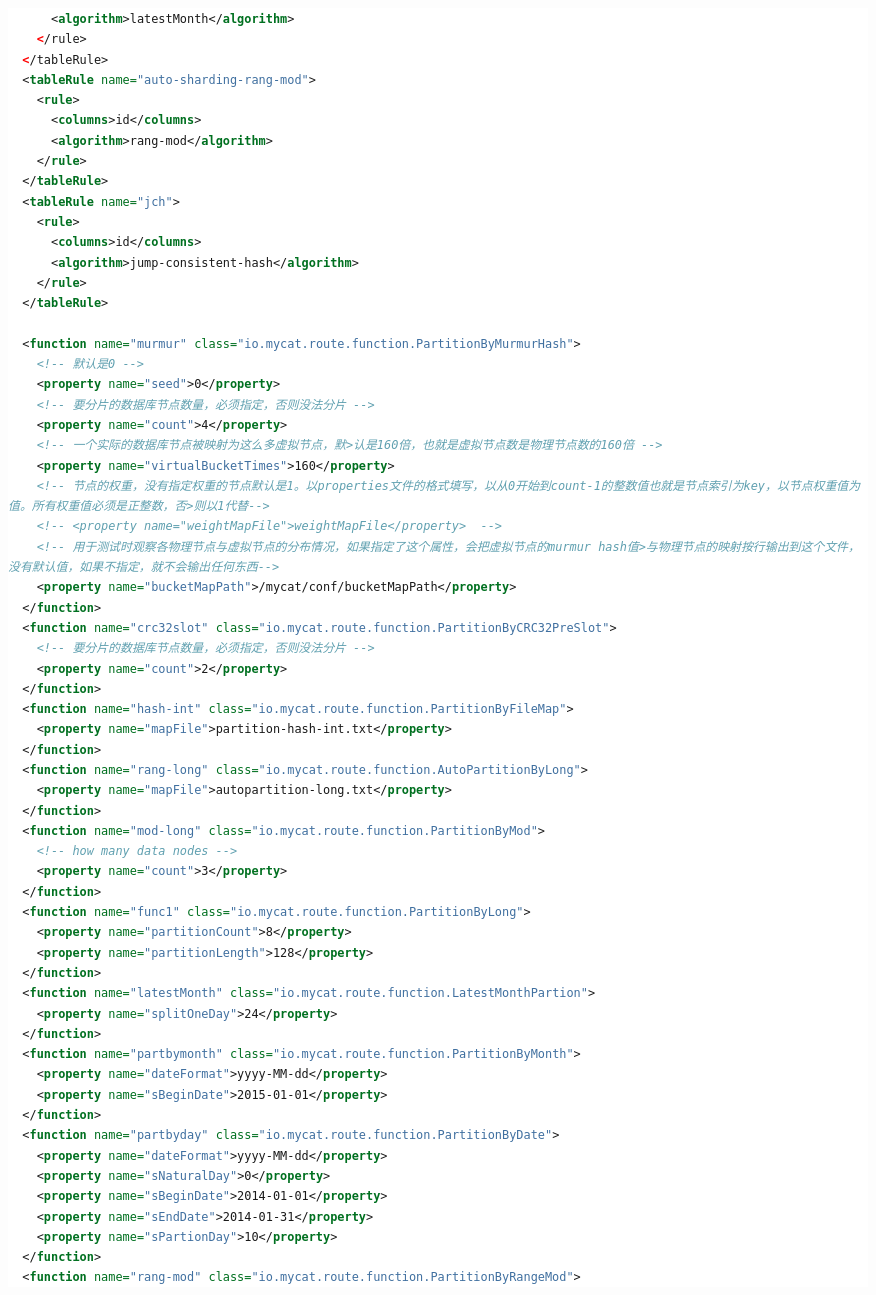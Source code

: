 ```xml
      <algorithm>latestMonth</algorithm>
    </rule>
  </tableRule>
  <tableRule name="auto-sharding-rang-mod">
    <rule>
      <columns>id</columns>
      <algorithm>rang-mod</algorithm>
    </rule>
  </tableRule>
  <tableRule name="jch">
    <rule>
      <columns>id</columns>
      <algorithm>jump-consistent-hash</algorithm>
    </rule>
  </tableRule>

  <function name="murmur" class="io.mycat.route.function.PartitionByMurmurHash">
    <!-- 默认是0 -->
    <property name="seed">0</property>
    <!-- 要分片的数据库节点数量，必须指定，否则没法分片 -->
    <property name="count">4</property>
    <!-- 一个实际的数据库节点被映射为这么多虚拟节点，默>认是160倍，也就是虚拟节点数是物理节点数的160倍 -->
    <property name="virtualBucketTimes">160</property>
    <!-- 节点的权重，没有指定权重的节点默认是1。以properties文件的格式填写，以从0开始到count-1的整数值也就是节点索引为key，以节点权重值为值。所有权重值必须是正整数，否>则以1代替-->
    <!-- <property name="weightMapFile">weightMapFile</property>  -->
    <!-- 用于测试时观察各物理节点与虚拟节点的分布情况，如果指定了这个属性，会把虚拟节点的murmur hash值>与物理节点的映射按行输出到这个文件，没有默认值，如果不指定，就不会输出任何东西-->
    <property name="bucketMapPath">/mycat/conf/bucketMapPath</property>
  </function>
  <function name="crc32slot" class="io.mycat.route.function.PartitionByCRC32PreSlot">
    <!-- 要分片的数据库节点数量，必须指定，否则没法分片 -->
    <property name="count">2</property>
  </function>
  <function name="hash-int" class="io.mycat.route.function.PartitionByFileMap">
    <property name="mapFile">partition-hash-int.txt</property>
  </function>
  <function name="rang-long" class="io.mycat.route.function.AutoPartitionByLong">
    <property name="mapFile">autopartition-long.txt</property>
  </function>
  <function name="mod-long" class="io.mycat.route.function.PartitionByMod">
    <!-- how many data nodes -->
    <property name="count">3</property>
  </function>
  <function name="func1" class="io.mycat.route.function.PartitionByLong">
    <property name="partitionCount">8</property>
    <property name="partitionLength">128</property>
  </function>
  <function name="latestMonth" class="io.mycat.route.function.LatestMonthPartion">
    <property name="splitOneDay">24</property>
  </function>
  <function name="partbymonth" class="io.mycat.route.function.PartitionByMonth">
    <property name="dateFormat">yyyy-MM-dd</property>
    <property name="sBeginDate">2015-01-01</property>
  </function>
  <function name="partbyday" class="io.mycat.route.function.PartitionByDate">
    <property name="dateFormat">yyyy-MM-dd</property>
    <property name="sNaturalDay">0</property>
    <property name="sBeginDate">2014-01-01</property>
    <property name="sEndDate">2014-01-31</property>
    <property name="sPartionDay">10</property>
  </function>
  <function name="rang-mod" class="io.mycat.route.function.PartitionByRangeMod">
```